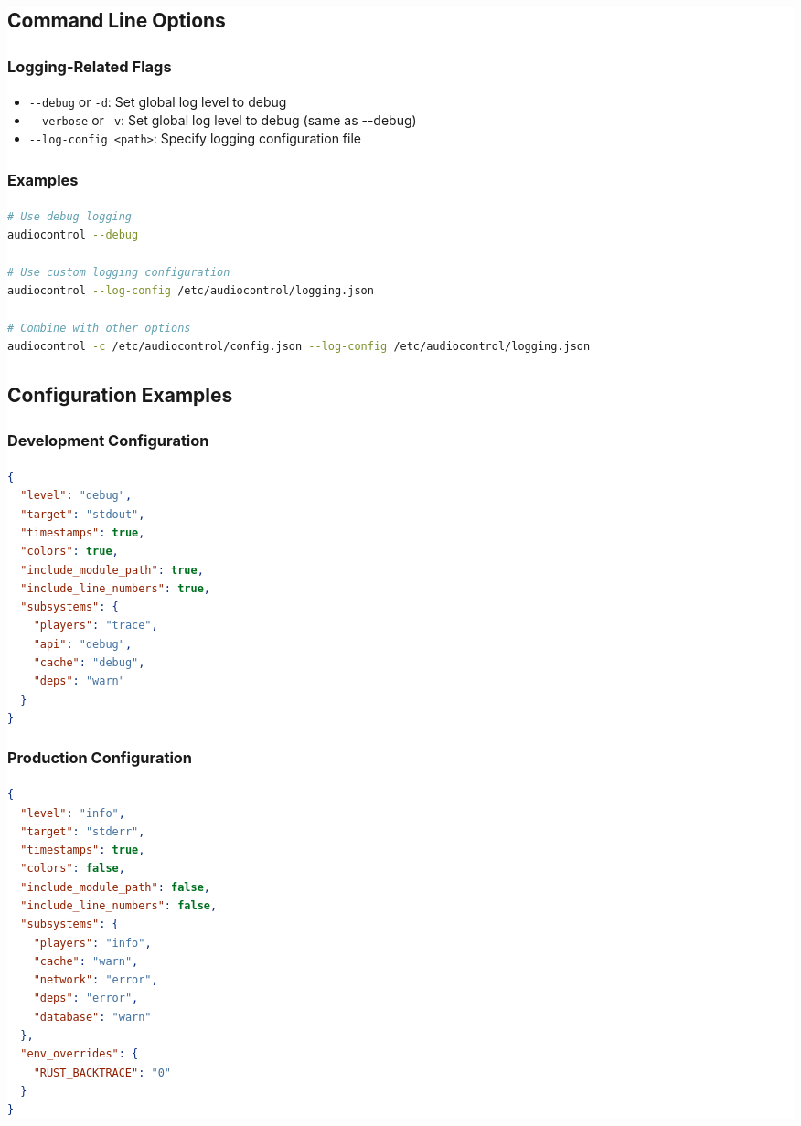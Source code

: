 ## Command Line Options

### Logging-Related Flags

- `--debug` or `-d`: Set global log level to debug
- `--verbose` or `-v`: Set global log level to debug (same as --debug)
- `--log-config <path>`: Specify logging configuration file

### Examples

```bash
# Use debug logging
audiocontrol --debug

# Use custom logging configuration
audiocontrol --log-config /etc/audiocontrol/logging.json

# Combine with other options
audiocontrol -c /etc/audiocontrol/config.json --log-config /etc/audiocontrol/logging.json
```

## Configuration Examples

### Development Configuration
```json
{
  "level": "debug",
  "target": "stdout",
  "timestamps": true,
  "colors": true,
  "include_module_path": true,
  "include_line_numbers": true,
  "subsystems": {
    "players": "trace",
    "api": "debug",
    "cache": "debug",
    "deps": "warn"
  }
}
```

### Production Configuration
```json
{
  "level": "info",
  "target": "stderr",
  "timestamps": true,
  "colors": false,
  "include_module_path": false,
  "include_line_numbers": false,
  "subsystems": {
    "players": "info",
    "cache": "warn",
    "network": "error",
    "deps": "error",
    "database": "warn"
  },
  "env_overrides": {
    "RUST_BACKTRACE": "0"
  }
}
```
